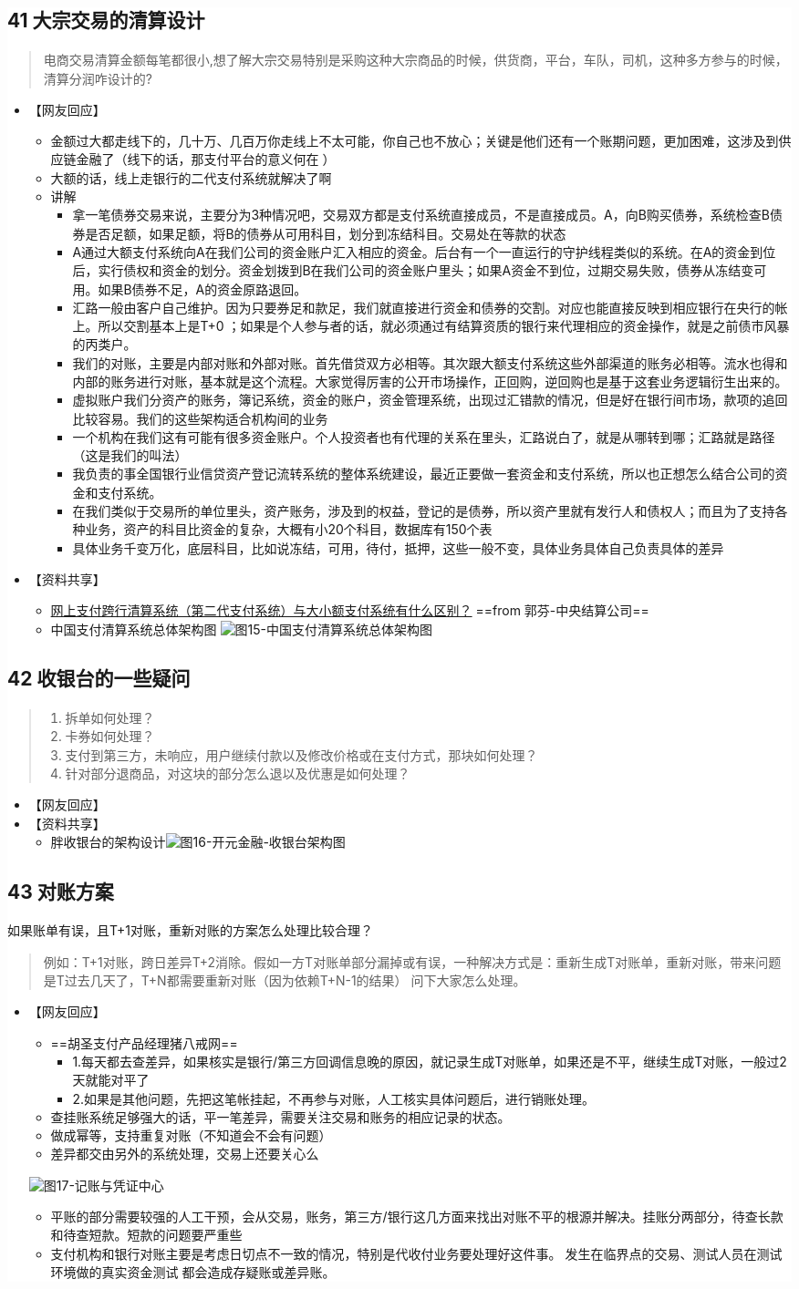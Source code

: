 ## 41 大宗交易的清算设计  
> 电商交易清算金额每笔都很小,想了解大宗交易特别是采购这种大宗商品的时候，供货商，平台，车队，司机，这种多方参与的时候，清算分润咋设计的?

- 【网友回应】
  - 金额过大都走线下的，几十万、几百万你走线上不太可能，你自己也不放心；关键是他们还有一个账期问题，更加困难，这涉及到供应链金融了（线下的话，那支付平台的意义何在 ）
  - 大额的话，线上走银行的二代支付系统就解决了啊
  - 讲解
    - 拿一笔债券交易来说，主要分为3种情况吧，交易双方都是支付系统直接成员，不是直接成员。A，向B购买债券，系统检查B债券是否足额，如果足额，将B的债券从可用科目，划分到冻结科目。交易处在等款的状态
    - A通过大额支付系统向A在我们公司的资金账户汇入相应的资金。后台有一个一直运行的守护线程类似的系统。在A的资金到位后，实行债权和资金的划分。资金划拨到B在我们公司的资金账户里头；如果A资金不到位，过期交易失败，债券从冻结变可用。如果B债券不足，A的资金原路退回。
    - 汇路一般由客户自己维护。因为只要券足和款足，我们就直接进行资金和债券的交割。对应也能直接反映到相应银行在央行的帐上。所以交割基本上是T+0 ；如果是个人参与者的话，就必须通过有结算资质的银行来代理相应的资金操作，就是之前债市风暴的丙类户。 
    - 我们的对账，主要是内部对账和外部对账。首先借贷双方必相等。其次跟大额支付系统这些外部渠道的账务必相等。流水也得和内部的账务进行对账，基本就是这个流程。大家觉得厉害的公开市场操作，正回购，逆回购也是基于这套业务逻辑衍生出来的。
    - 虚拟账户我们分资产的账务，簿记系统，资金的账户，资金管理系统，出现过汇错款的情况，但是好在银行间市场，款项的追回比较容易。我们的这些架构适合机构间的业务 
    - 一个机构在我们这有可能有很多资金账户。个人投资者也有代理的关系在里头，汇路说白了，就是从哪转到哪；汇路就是路径（这是我们的叫法）
    - 我负责的事全国银行业信贷资产登记流转系统的整体系统建设，最近正要做一套资金和支付系统，所以也正想怎么结合公司的资金和支付系统。
    - 在我们类似于交易所的单位里头，资产账务，涉及到的权益，登记的是债券，所以资产里就有发行人和债权人；而且为了支持各种业务，资产的科目比资金的复杂，大概有小20个科目，数据库有150个表
    - 具体业务千变万化，底层科目，比如说冻结，可用，待付，抵押，这些一般不变，具体业务具体自己负责具体的差异

- 【资料共享】
  - [网上支付跨行清算系统（第二代支付系统）与大小额支付系统有什么区别？](http://www.zhihujingxuan.com/17340.html  )  ==from 郭芬-中央结算公司== 
  - 中国支付清算系统总体架构图 ![图15-中国支付清算系统总体架构图](http://wechat.lixf.cn/img/20170509_104805.png)

## 42 收银台的一些疑问
  > 1. 拆单如何处理？
  > 2. 卡券如何处理？
  > 3. 支付到第三方，未响应，用户继续付款以及修改价格或在支付方式，那块如何处理？
  > 4. 针对部分退商品，对这块的部分怎么退以及优惠是如何处理？

- 【网友回应】
- 【资料共享】
  -  胖收银台的架构设计![图16-开元金融-收银台架构图](http://wechat.lixf.cn/img/20170509_112327.png)

## 43 对账方案

如果账单有误，且T+1对账，重新对账的方案怎么处理比较合理？
  > 例如：T+1对账，跨日差异T+2消除。假如一方T对账单部分漏掉或有误，一种解决方式是：重新生成T对账单，重新对账，带来问题是T过去几天了，T+N都需要重新对账（因为依赖T+N-1的结果） 问下大家怎么处理。
  
- 【网友回应】
  - ==胡圣支付产品经理猪八戒网==
    - 1.每天都去查差异，如果核实是银行/第三方回调信息晚的原因，就记录生成T对账单，如果还是不平，继续生成T对账，一般过2天就能对平了 
    - 2.如果是其他问题，先把这笔帐挂起，不再参与对账，人工核实具体问题后，进行销账处理。 
  - 查挂账系统足够强大的话，平一笔差异，需要关注交易和账务的相应记录的状态。 
  - 做成幂等，支持重复对账（不知道会不会有问题）
  - 差异都交由另外的系统处理，交易上还要关心么 
    
  
  ![图17-记账与凭证中心](http://wechat.lixf.cn/img/20170509_115036.png)
  - 平账的部分需要较强的人工干预，会从交易，账务，第三方/银行这几方面来找出对账不平的根源并解决。挂账分两部分，待查长款和待查短款。短款的问题要严重些
  - 支付机构和银行对账主要是考虑日切点不一致的情况，特别是代收付业务要处理好这件事。 发生在临界点的交易、测试人员在测试环境做的真实资金测试 都会造成存疑账或差异账。

